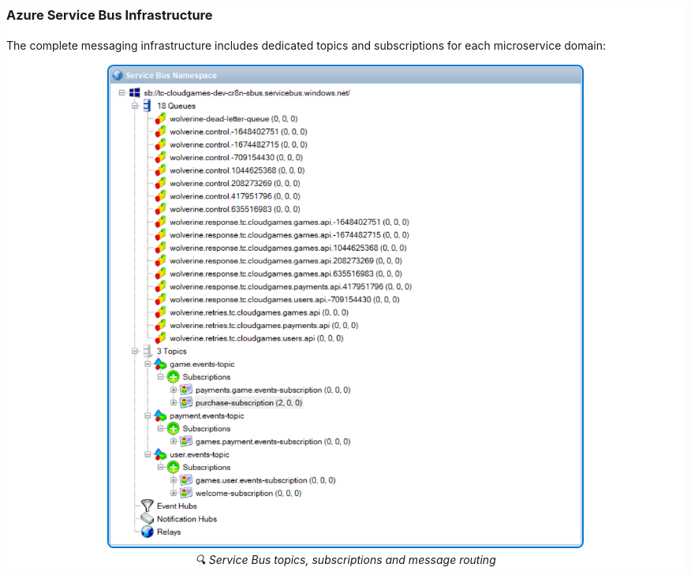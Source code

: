 </div>

### Azure Service Bus Infrastructure

The complete messaging infrastructure includes dedicated topics and subscriptions for each microservice domain:

<div align="center">
  <a href="./docs/images/servicebus_queues.png" target="_blank" title="Click to view Service Bus queues and topics">
    <img src="./docs/images/servicebus_queues.png" alt="Service Bus Topics, Queues and Subscriptions" width="600" style="cursor: pointer; border: 2px solid #0078d4; border-radius: 8px;">
  </a>
  <br>
  <em>🔍 Service Bus topics, subscriptions and message routing</em>
</div>
